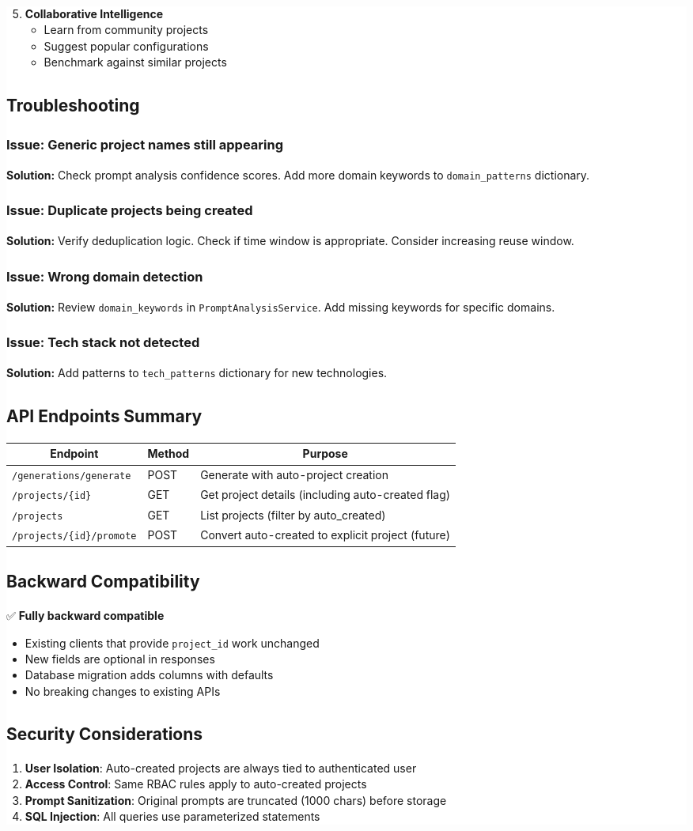 5. **Collaborative Intelligence**
   - Learn from community projects
   - Suggest popular configurations
   - Benchmark against similar projects

## Troubleshooting

### Issue: Generic project names still appearing

**Solution:** Check prompt analysis confidence scores. Add more domain keywords to `domain_patterns` dictionary.

### Issue: Duplicate projects being created

**Solution:** Verify deduplication logic. Check if time window is appropriate. Consider increasing reuse window.

### Issue: Wrong domain detection

**Solution:** Review `domain_keywords` in `PromptAnalysisService`. Add missing keywords for specific domains.

### Issue: Tech stack not detected

**Solution:** Add patterns to `tech_patterns` dictionary for new technologies.

## API Endpoints Summary

| Endpoint | Method | Purpose |
|----------|--------|---------|
| `/generations/generate` | POST | Generate with auto-project creation |
| `/projects/{id}` | GET | Get project details (including auto-created flag) |
| `/projects` | GET | List projects (filter by auto_created) |
| `/projects/{id}/promote` | POST | Convert auto-created to explicit project (future) |

## Backward Compatibility

✅ **Fully backward compatible**

- Existing clients that provide `project_id` work unchanged
- New fields are optional in responses
- Database migration adds columns with defaults
- No breaking changes to existing APIs

## Security Considerations

1. **User Isolation**: Auto-created projects are always tied to authenticated user
2. **Access Control**: Same RBAC rules apply to auto-created projects
3. **Prompt Sanitization**: Original prompts are truncated (1000 chars) before storage
4. **SQL Injection**: All queries use parameterized statements
